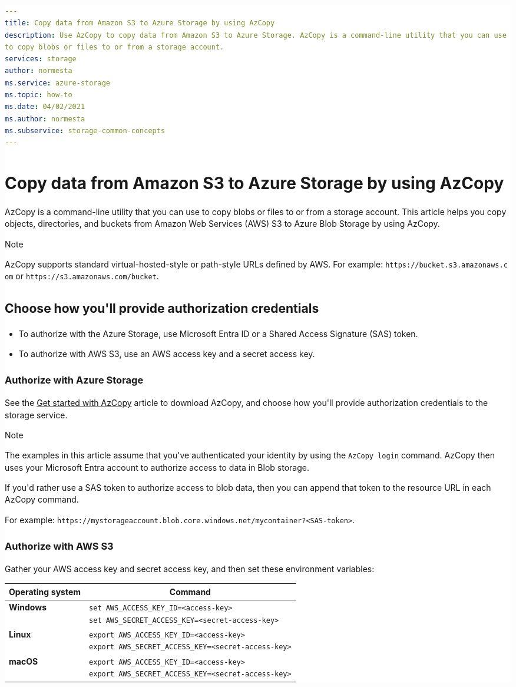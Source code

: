 ```yaml
---
title: Copy data from Amazon S3 to Azure Storage by using AzCopy
description: Use AzCopy to copy data from Amazon S3 to Azure Storage. AzCopy is a command-line utility that you can use to copy blobs or files to or from a storage account.
services: storage
author: normesta
ms.service: azure-storage
ms.topic: how-to
ms.date: 04/02/2021
ms.author: normesta
ms.subservice: storage-common-concepts
---
```


# Copy data from Amazon S3 to Azure Storage by using AzCopy

AzCopy is a command-line utility that you can use to copy blobs or files to or from a storage account. This article helps you copy objects, directories, and buckets from Amazon Web Services (AWS) S3 to Azure Blob Storage by using AzCopy.

> [!NOTE]
> AzCopy supports standard virtual-hosted-style or path-style URLs defined by AWS. For example: `https://bucket.s3.amazonaws.com` or `https://s3.amazonaws.com/bucket`.

## Choose how you'll provide authorization credentials

- To authorize with the Azure Storage, use Microsoft Entra ID or a Shared Access Signature (SAS) token.

- To authorize with AWS S3, use an AWS access key and a secret access key.

### Authorize with Azure Storage

See the [Get started with AzCopy](storage-use-azcopy-v10.md) article to download AzCopy, and choose how you'll provide authorization credentials to the storage service.

> [!NOTE]
> The examples in this article assume that you've authenticated your identity by using the `AzCopy login` command. AzCopy then uses your Microsoft Entra account to authorize access to data in Blob storage.
>
> If you'd rather use a SAS token to authorize access to blob data, then you can append that token to the resource URL in each AzCopy command.
>
> For example: `https://mystorageaccount.blob.core.windows.net/mycontainer?<SAS-token>`.

### Authorize with AWS S3

Gather your AWS access key and secret access key, and then set these environment variables:

| Operating system | Command  |
|--------|-----------|
| **Windows** | `set AWS_ACCESS_KEY_ID=<access-key>`<br>`set AWS_SECRET_ACCESS_KEY=<secret-access-key>` |
| **Linux** | `export AWS_ACCESS_KEY_ID=<access-key>`<br>`export AWS_SECRET_ACCESS_KEY=<secret-access-key>`|
| **macOS** | `export AWS_ACCESS_KEY_ID=<access-key>`<br>`export AWS_SECRET_ACCESS_KEY=<secret-access-key>`|

